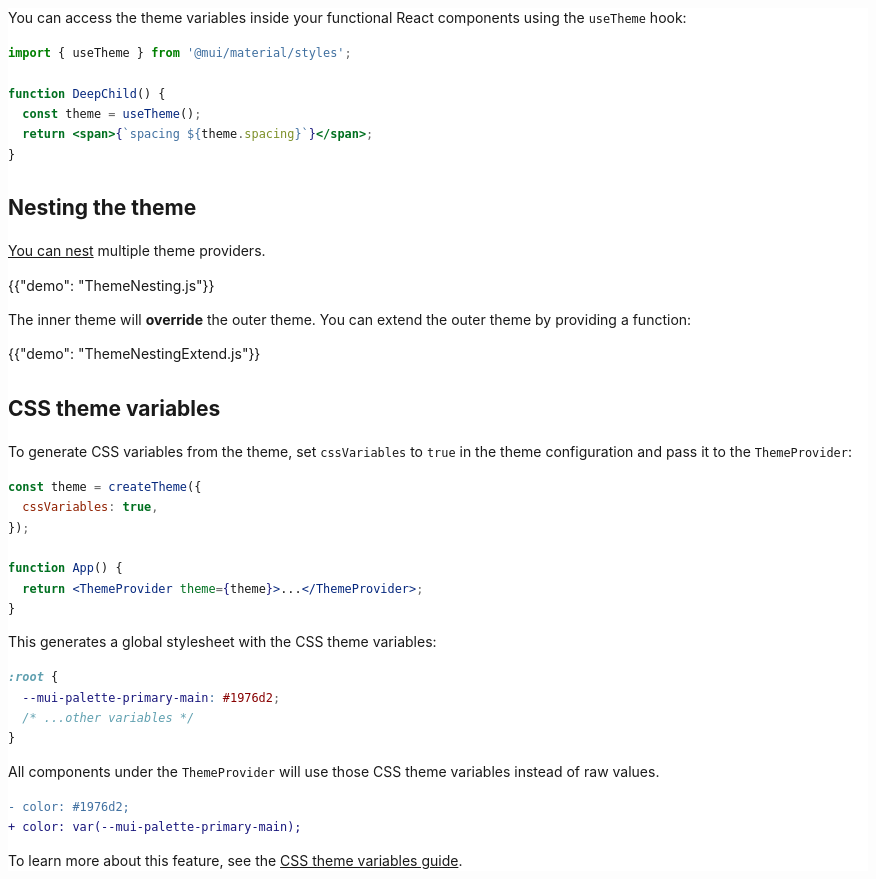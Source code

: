 You can access the theme variables inside your functional React components using the `useTheme` hook:

```jsx
import { useTheme } from '@mui/material/styles';

function DeepChild() {
  const theme = useTheme();
  return <span>{`spacing ${theme.spacing}`}</span>;
}
```

## Nesting the theme

[You can nest](/system/styles/advanced/#theme-nesting) multiple theme providers.

{{"demo": "ThemeNesting.js"}}

The inner theme will **override** the outer theme.
You can extend the outer theme by providing a function:

{{"demo": "ThemeNestingExtend.js"}}

## CSS theme variables

To generate CSS variables from the theme, set `cssVariables` to `true` in the theme configuration and pass it to the `ThemeProvider`:

```jsx
const theme = createTheme({
  cssVariables: true,
});

function App() {
  return <ThemeProvider theme={theme}>...</ThemeProvider>;
}
```

This generates a global stylesheet with the CSS theme variables:

```css
:root {
  --mui-palette-primary-main: #1976d2;
  /* ...other variables */
}
```

All components under the `ThemeProvider` will use those CSS theme variables instead of raw values.

```diff title="Button styles"
- color: #1976d2;
+ color: var(--mui-palette-primary-main);
```

To learn more about this feature, see the [CSS theme variables guide](/material-ui/customization/css-theme-variables/overview/).
